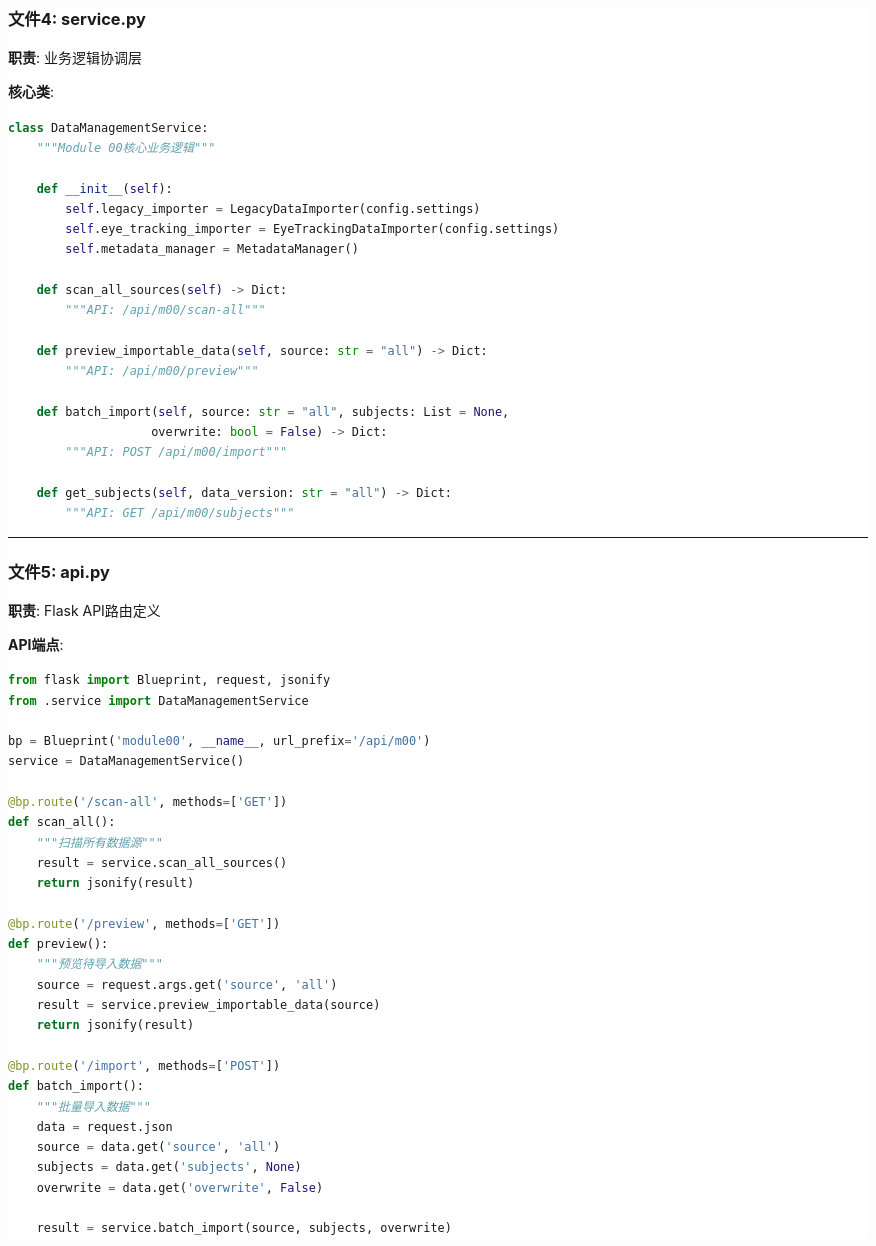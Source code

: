 
### 文件4: service.py

**职责**: 业务逻辑协调层

**核心类**:
```python
class DataManagementService:
    """Module 00核心业务逻辑"""

    def __init__(self):
        self.legacy_importer = LegacyDataImporter(config.settings)
        self.eye_tracking_importer = EyeTrackingDataImporter(config.settings)
        self.metadata_manager = MetadataManager()

    def scan_all_sources(self) -> Dict:
        """API: /api/m00/scan-all"""

    def preview_importable_data(self, source: str = "all") -> Dict:
        """API: /api/m00/preview"""

    def batch_import(self, source: str = "all", subjects: List = None,
                    overwrite: bool = False) -> Dict:
        """API: POST /api/m00/import"""

    def get_subjects(self, data_version: str = "all") -> Dict:
        """API: GET /api/m00/subjects"""
```

---

### 文件5: api.py

**职责**: Flask API路由定义

**API端点**:

```python
from flask import Blueprint, request, jsonify
from .service import DataManagementService

bp = Blueprint('module00', __name__, url_prefix='/api/m00')
service = DataManagementService()

@bp.route('/scan-all', methods=['GET'])
def scan_all():
    """扫描所有数据源"""
    result = service.scan_all_sources()
    return jsonify(result)

@bp.route('/preview', methods=['GET'])
def preview():
    """预览待导入数据"""
    source = request.args.get('source', 'all')
    result = service.preview_importable_data(source)
    return jsonify(result)

@bp.route('/import', methods=['POST'])
def batch_import():
    """批量导入数据"""
    data = request.json
    source = data.get('source', 'all')
    subjects = data.get('subjects', None)
    overwrite = data.get('overwrite', False)

    result = service.batch_import(source, subjects, overwrite)
```